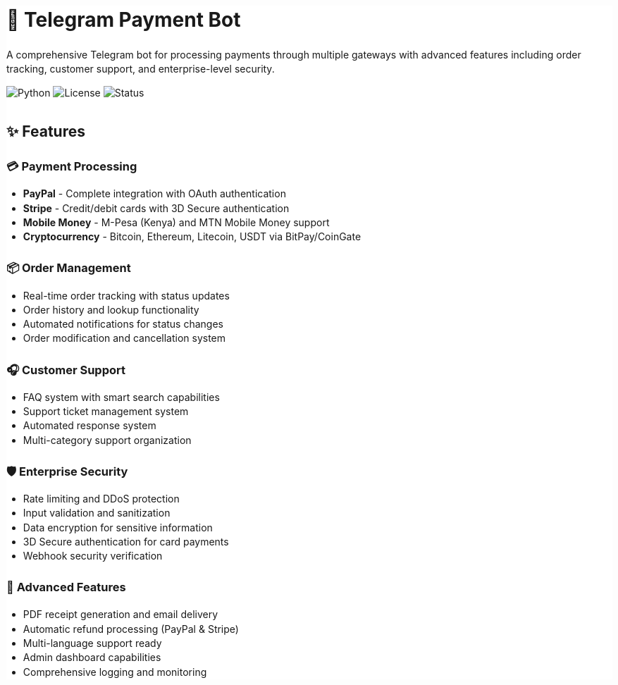 # 🤖 Telegram Payment Bot

A comprehensive Telegram bot for processing payments through multiple gateways with advanced features including order
tracking, customer support, and enterprise-level security.

![Python](https://img.shields.io/badge/python-3.8+-blue.svg)
![License](https://img.shields.io/badge/license-MIT-green.svg)
![Status](https://img.shields.io/badge/status-production--ready-brightgreen.svg)

## ✨ Features

### 💳 **Payment Processing**

- **PayPal** - Complete integration with OAuth authentication
- **Stripe** - Credit/debit cards with 3D Secure authentication
- **Mobile Money** - M-Pesa (Kenya) and MTN Mobile Money support
- **Cryptocurrency** - Bitcoin, Ethereum, Litecoin, USDT via BitPay/CoinGate

### 📦 **Order Management**

- Real-time order tracking with status updates
- Order history and lookup functionality
- Automated notifications for status changes
- Order modification and cancellation system

### 🎧 **Customer Support**

- FAQ system with smart search capabilities
- Support ticket management system
- Automated response system
- Multi-category support organization

### 🛡️ **Enterprise Security**

- Rate limiting and DDoS protection
- Input validation and sanitization
- Data encryption for sensitive information
- 3D Secure authentication for card payments
- Webhook security verification

### 📧 **Advanced Features**

- PDF receipt generation and email delivery
- Automatic refund processing (PayPal & Stripe)
- Multi-language support ready
- Admin dashboard capabilities
- Comprehensive logging and monitoring

